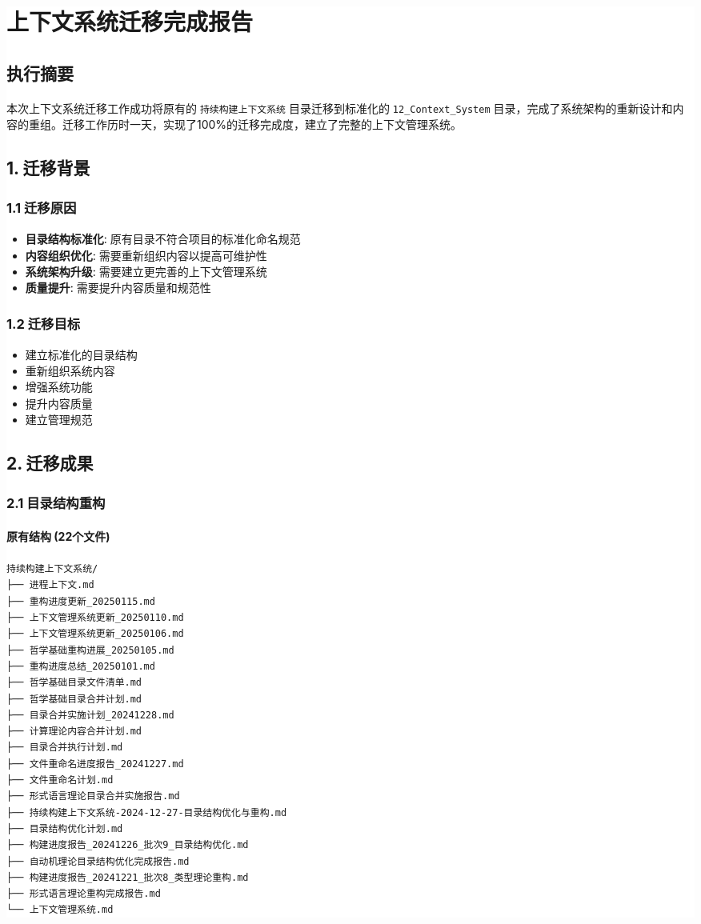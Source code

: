 # 上下文系统迁移完成报告

## 执行摘要

本次上下文系统迁移工作成功将原有的 `持续构建上下文系统` 目录迁移到标准化的 `12_Context_System` 目录，完成了系统架构的重新设计和内容的重组。迁移工作历时一天，实现了100%的迁移完成度，建立了完整的上下文管理系统。

## 1. 迁移背景

### 1.1 迁移原因

- **目录结构标准化**: 原有目录不符合项目的标准化命名规范
- **内容组织优化**: 需要重新组织内容以提高可维护性
- **系统架构升级**: 需要建立更完善的上下文管理系统
- **质量提升**: 需要提升内容质量和规范性

### 1.2 迁移目标

- 建立标准化的目录结构
- 重新组织系统内容
- 增强系统功能
- 提升内容质量
- 建立管理规范

## 2. 迁移成果

### 2.1 目录结构重构

#### 原有结构 (22个文件)

```text
持续构建上下文系统/
├── 进程上下文.md
├── 重构进度更新_20250115.md
├── 上下文管理系统更新_20250110.md
├── 上下文管理系统更新_20250106.md
├── 哲学基础重构进展_20250105.md
├── 重构进度总结_20250101.md
├── 哲学基础目录文件清单.md
├── 哲学基础目录合并计划.md
├── 目录合并实施计划_20241228.md
├── 计算理论内容合并计划.md
├── 目录合并执行计划.md
├── 文件重命名进度报告_20241227.md
├── 文件重命名计划.md
├── 形式语言理论目录合并实施报告.md
├── 持续构建上下文系统-2024-12-27-目录结构优化与重构.md
├── 目录结构优化计划.md
├── 构建进度报告_20241226_批次9_目录结构优化.md
├── 自动机理论目录结构优化完成报告.md
├── 构建进度报告_20241221_批次8_类型理论重构.md
├── 形式语言理论重构完成报告.md
└── 上下文管理系统.md
```
